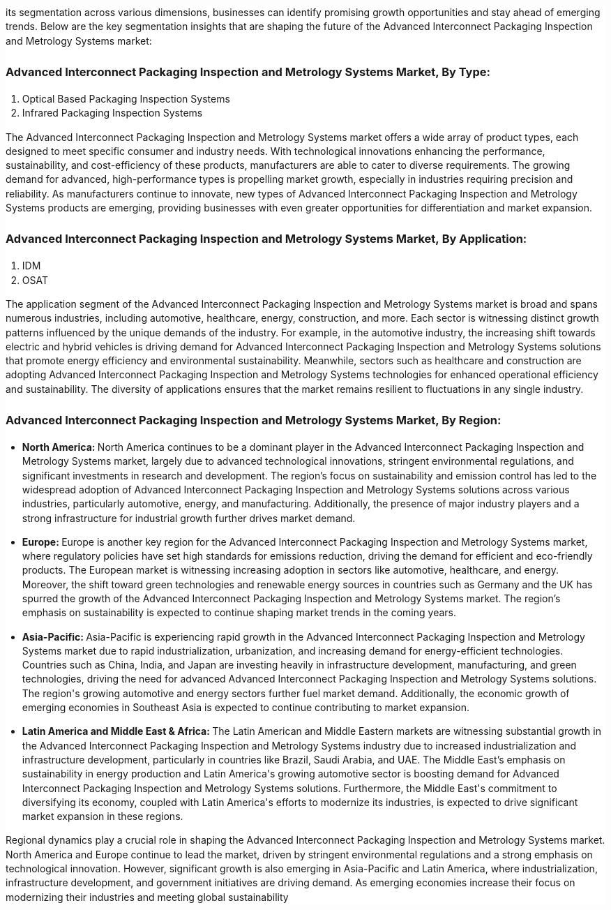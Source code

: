 its segmentation across various dimensions, businesses can identify promising growth opportunities and stay ahead of emerging trends. Below are the key segmentation insights that are shaping the future of the Advanced Interconnect Packaging Inspection and Metrology Systems market:</p><h3><strong>Advanced Interconnect Packaging Inspection and Metrology Systems Market, By Type:<br /></strong></h3><ol><li>Optical Based Packaging Inspection Systems<li> Infrared Packaging Inspection Systems</li></ol><p>The Advanced Interconnect Packaging Inspection and Metrology Systems market offers a wide array of product types, each designed to meet specific consumer and industry needs. With technological innovations enhancing the performance, sustainability, and cost-efficiency of these products, manufacturers are able to cater to diverse requirements. The growing demand for advanced, high-performance types is propelling market growth, especially in industries requiring precision and reliability. As manufacturers continue to innovate, new types of Advanced Interconnect Packaging Inspection and Metrology Systems products are emerging, providing businesses with even greater opportunities for differentiation and market expansion.</p><h3>Advanced Interconnect Packaging Inspection and Metrology Systems Market,&nbsp;By Application:</h3><ol><li>IDM<li> OSAT</li></ol><p>The application segment of the Advanced Interconnect Packaging Inspection and Metrology Systems market is broad and spans numerous industries, including automotive, healthcare, energy, construction, and more. Each sector is witnessing distinct growth patterns influenced by the unique demands of the industry. For example, in the automotive industry, the increasing shift towards electric and hybrid vehicles is driving demand for Advanced Interconnect Packaging Inspection and Metrology Systems solutions that promote energy efficiency and environmental sustainability. Meanwhile, sectors such as healthcare and construction are adopting Advanced Interconnect Packaging Inspection and Metrology Systems technologies for enhanced operational efficiency and sustainability. The diversity of applications ensures that the market remains resilient to fluctuations in any single industry.</p><h3>Advanced Interconnect Packaging Inspection and Metrology Systems Market, By Region:</h3><ul><li><p><strong>North America:&nbsp;</strong>North America continues to be a dominant player in the Advanced Interconnect Packaging Inspection and Metrology Systems market, largely due to advanced technological innovations, stringent environmental regulations, and significant investments in research and development. The region&rsquo;s focus on sustainability and emission control has led to the widespread adoption of Advanced Interconnect Packaging Inspection and Metrology Systems solutions across various industries, particularly automotive, energy, and manufacturing. Additionally, the presence of major industry players and a strong infrastructure for industrial growth further drives market demand.</p></li><li><p><strong><strong>Europe:&nbsp;</strong></strong>Europe is another key region for the Advanced Interconnect Packaging Inspection and Metrology Systems market, where regulatory policies have set high standards for emissions reduction, driving the demand for efficient and eco-friendly products. The European market is witnessing increasing adoption in sectors like automotive, healthcare, and energy. Moreover, the shift toward green technologies and renewable energy sources in countries such as Germany and the UK has spurred the growth of the Advanced Interconnect Packaging Inspection and Metrology Systems market. The region&rsquo;s emphasis on sustainability is expected to continue shaping market trends in the coming years.</p></li><li><p><strong><strong>Asia-Pacific:&nbsp;</strong></strong>Asia-Pacific is experiencing rapid growth in the Advanced Interconnect Packaging Inspection and Metrology Systems market due to rapid industrialization, urbanization, and increasing demand for energy-efficient technologies. Countries such as China, India, and Japan are investing heavily in infrastructure development, manufacturing, and green technologies, driving the need for advanced Advanced Interconnect Packaging Inspection and Metrology Systems solutions. The region's growing automotive and energy sectors further fuel market demand. Additionally, the economic growth of emerging economies in Southeast Asia is expected to continue contributing to market expansion.</p></li><li><p><strong><strong>Latin America and Middle East &amp; Africa:&nbsp;</strong></strong>The Latin American and Middle Eastern markets are witnessing substantial growth in the Advanced Interconnect Packaging Inspection and Metrology Systems industry due to increased industrialization and infrastructure development, particularly in countries like Brazil, Saudi Arabia, and UAE. The Middle East&rsquo;s emphasis on sustainability in energy production and Latin America's growing automotive sector is boosting demand for Advanced Interconnect Packaging Inspection and Metrology Systems solutions. Furthermore, the Middle East's commitment to diversifying its economy, coupled with Latin America's efforts to modernize its industries, is expected to drive significant market expansion in these regions.</p></li></ul><p>Regional dynamics play a crucial role in shaping the Advanced Interconnect Packaging Inspection and Metrology Systems market. North America and Europe continue to lead the market, driven by stringent environmental regulations and a strong emphasis on technological innovation. However, significant growth is also emerging in Asia-Pacific and Latin America, where industrialization, infrastructure development, and government initiatives are driving demand. As emerging economies increase their focus on modernizing their industries and meeting global sustainability